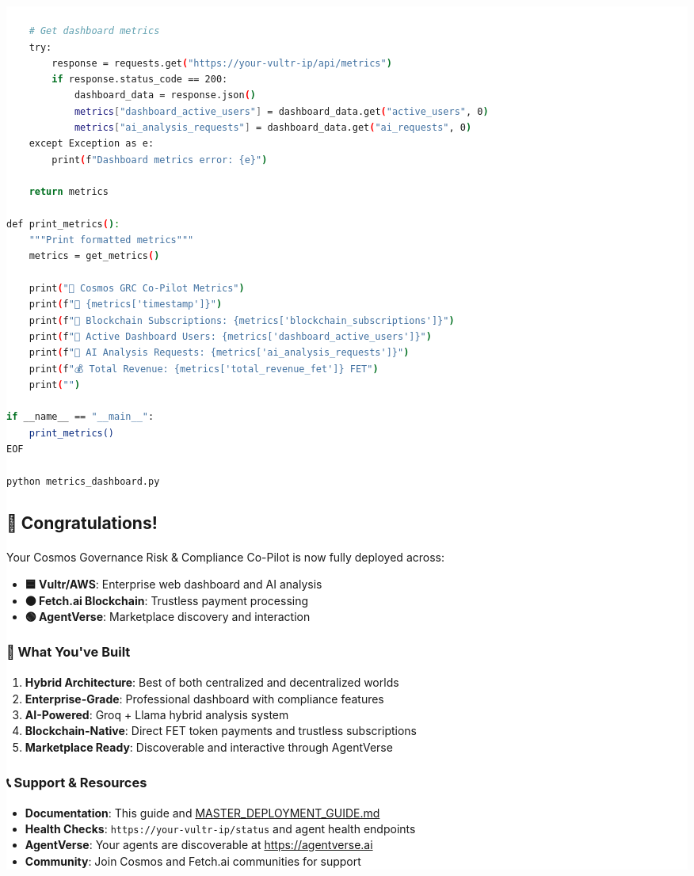 ```bash
    
    # Get dashboard metrics
    try:
        response = requests.get("https://your-vultr-ip/api/metrics")
        if response.status_code == 200:
            dashboard_data = response.json()
            metrics["dashboard_active_users"] = dashboard_data.get("active_users", 0)
            metrics["ai_analysis_requests"] = dashboard_data.get("ai_requests", 0)
    except Exception as e:
        print(f"Dashboard metrics error: {e}")
    
    return metrics

def print_metrics():
    """Print formatted metrics"""
    metrics = get_metrics()
    
    print("🌌 Cosmos GRC Co-Pilot Metrics")
    print(f"📅 {metrics['timestamp']}")
    print(f"🔗 Blockchain Subscriptions: {metrics['blockchain_subscriptions']}")
    print(f"👥 Active Dashboard Users: {metrics['dashboard_active_users']}")
    print(f"🤖 AI Analysis Requests: {metrics['ai_analysis_requests']}")
    print(f"💰 Total Revenue: {metrics['total_revenue_fet']} FET")
    print("")

if __name__ == "__main__":
    print_metrics()
EOF

python metrics_dashboard.py
```

## 🎉 Congratulations!

Your Cosmos Governance Risk & Compliance Co-Pilot is now fully deployed across:

- **🟦 Vultr/AWS**: Enterprise web dashboard and AI analysis
- **🟠 Fetch.ai Blockchain**: Trustless payment processing
- **🟢 AgentVerse**: Marketplace discovery and interaction

### 🚀 What You've Built

1. **Hybrid Architecture**: Best of both centralized and decentralized worlds
2. **Enterprise-Grade**: Professional dashboard with compliance features
3. **AI-Powered**: Groq + Llama hybrid analysis system
4. **Blockchain-Native**: Direct FET token payments and trustless subscriptions
5. **Marketplace Ready**: Discoverable and interactive through AgentVerse

### 📞 Support & Resources

- **Documentation**: This guide and [MASTER_DEPLOYMENT_GUIDE.md](MASTER_DEPLOYMENT_GUIDE.md)
- **Health Checks**: `https://your-vultr-ip/status` and agent health endpoints
- **AgentVerse**: Your agents are discoverable at https://agentverse.ai
- **Community**: Join Cosmos and Fetch.ai communities for support
